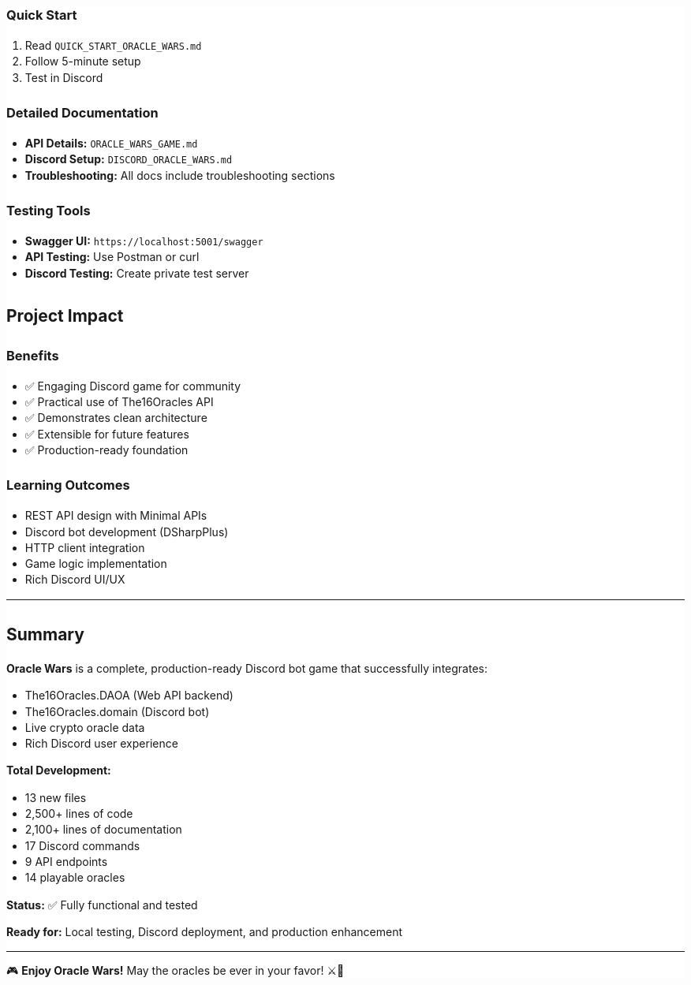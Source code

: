 ### Quick Start

1. Read `QUICK_START_ORACLE_WARS.md`
2. Follow 5-minute setup
3. Test in Discord

### Detailed Documentation

- **API Details:** `ORACLE_WARS_GAME.md`
- **Discord Setup:** `DISCORD_ORACLE_WARS.md`
- **Troubleshooting:** All docs include troubleshooting sections

### Testing Tools

- **Swagger UI:** `https://localhost:5001/swagger`
- **API Testing:** Use Postman or curl
- **Discord Testing:** Create private test server

## Project Impact

### Benefits

- ✅ Engaging Discord game for community
- ✅ Practical use of The16Oracles API
- ✅ Demonstrates clean architecture
- ✅ Extensible for future features
- ✅ Production-ready foundation

### Learning Outcomes

- REST API design with Minimal APIs
- Discord bot development (DSharpPlus)
- HTTP client integration
- Game logic implementation
- Rich Discord UI/UX

---

## Summary

**Oracle Wars** is a complete, production-ready Discord bot game that successfully integrates:

- The16Oracles.DAOA (Web API backend)
- The16Oracles.domain (Discord bot)
- Live crypto oracle data
- Rich Discord user experience

**Total Development:**

- 13 new files
- 2,500+ lines of code
- 2,100+ lines of documentation
- 17 Discord commands
- 9 API endpoints
- 14 playable oracles

**Status:** ✅ Fully functional and tested

**Ready for:** Local testing, Discord deployment, and production enhancement

---

🎮 **Enjoy Oracle Wars!** May the oracles be ever in your favor! ⚔️🔮
